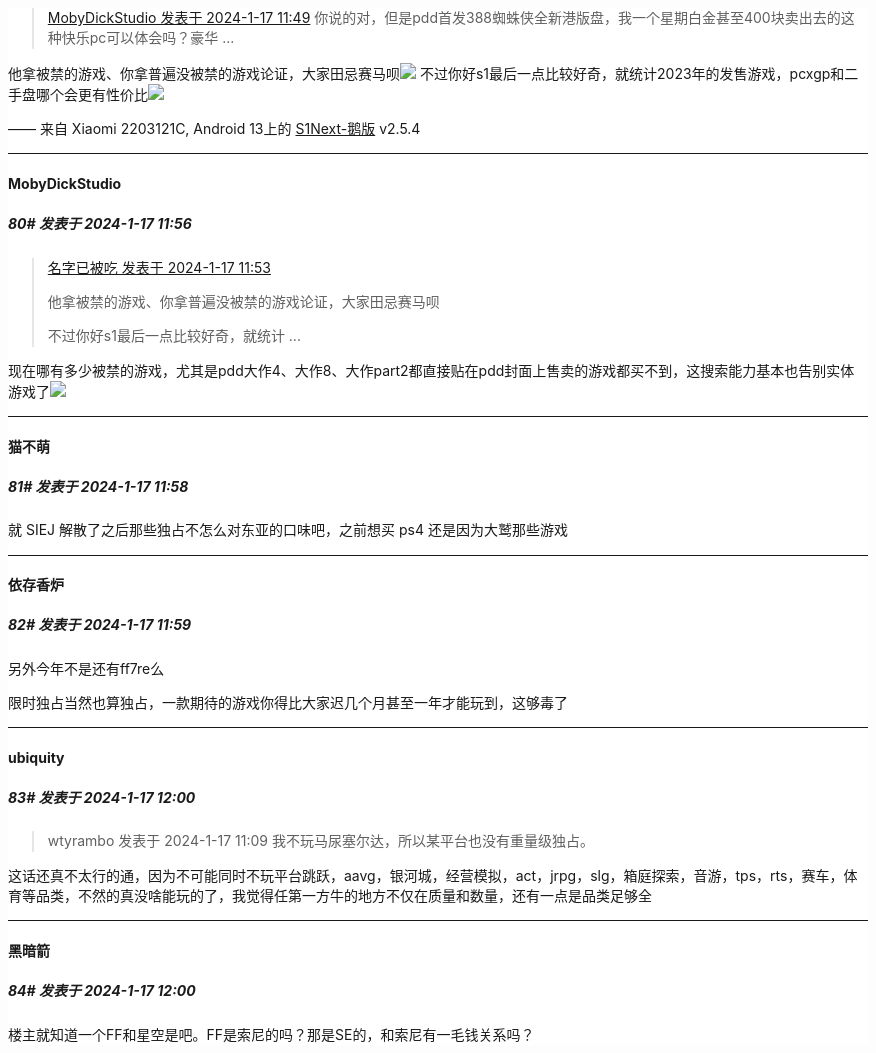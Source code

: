 <blockquote><a href="httphttps://bbs.saraba1st.com/2b/forum.php?mod=redirect&amp;goto=findpost&amp;pid=63675762&amp;ptid=2168270" target="_blank">MobyDickStudio 发表于 2024-1-17 11:49</a>
你说的对，但是pdd首发388蜘蛛侠全新港版盘，我一个星期白金甚至400块卖出去的这种快乐pc可以体会吗？豪华 ...</blockquote>
他拿被禁的游戏、你拿普遍没被禁的游戏论证，大家田忌赛马呗<img src="https://static.saraba1st.com/image/smiley/face2017/067.png" referrerpolicy="no-referrer">
不过你好s1最后一点比较好奇，就统计2023年的发售游戏，pcxgp和二手盘哪个会更有性价比<img src="https://static.saraba1st.com/image/smiley/face2017/035.png" referrerpolicy="no-referrer">

—— 来自 Xiaomi 2203121C, Android 13上的 [S1Next-鹅版](https://github.com/ykrank/S1-Next/releases) v2.5.4


*****

####  MobyDickStudio  
##### 80#       发表于 2024-1-17 11:56

<blockquote><a href="httphttps://bbs.saraba1st.com/2b/forum.php?mod=redirect&amp;goto=findpost&amp;pid=63675818&amp;ptid=2168270" target="_blank">名字已被吃 发表于 2024-1-17 11:53</a>

他拿被禁的游戏、你拿普遍没被禁的游戏论证，大家田忌赛马呗

不过你好s1最后一点比较好奇，就统计 ...</blockquote>
现在哪有多少被禁的游戏，尤其是pdd大作4、大作8、大作part2都直接贴在pdd封面上售卖的游戏都买不到，这搜索能力基本也告别实体游戏了<img src="https://static.saraba1st.com/image/smiley/face2017/047.png" referrerpolicy="no-referrer">

*****

####  猫不萌  
##### 81#       发表于 2024-1-17 11:58

就 SIEJ 解散了之后那些独占不怎么对东亚的口味吧，之前想买 ps4 还是因为大鹫那些游戏

*****

####  依存香炉  
##### 82#       发表于 2024-1-17 11:59

另外今年不是还有ff7re么

限时独占当然也算独占，一款期待的游戏你得比大家迟几个月甚至一年才能玩到，这够毒了

*****

####  ubiquity  
##### 83#       发表于 2024-1-17 12:00

<blockquote>wtyrambo 发表于 2024-1-17 11:09
我不玩马尿塞尔达，所以某平台也没有重量级独占。</blockquote>
这话还真不太行的通，因为不可能同时不玩平台跳跃，aavg，银河城，经营模拟，act，jrpg，slg，箱庭探索，音游，tps，rts，赛车，体育等品类，不然的真没啥能玩的了，我觉得任第一方牛的地方不仅在质量和数量，还有一点是品类足够全

*****

####  黑暗箭  
##### 84#       发表于 2024-1-17 12:00

楼主就知道一个FF和星空是吧。FF是索尼的吗？那是SE的，和索尼有一毛钱关系吗？
